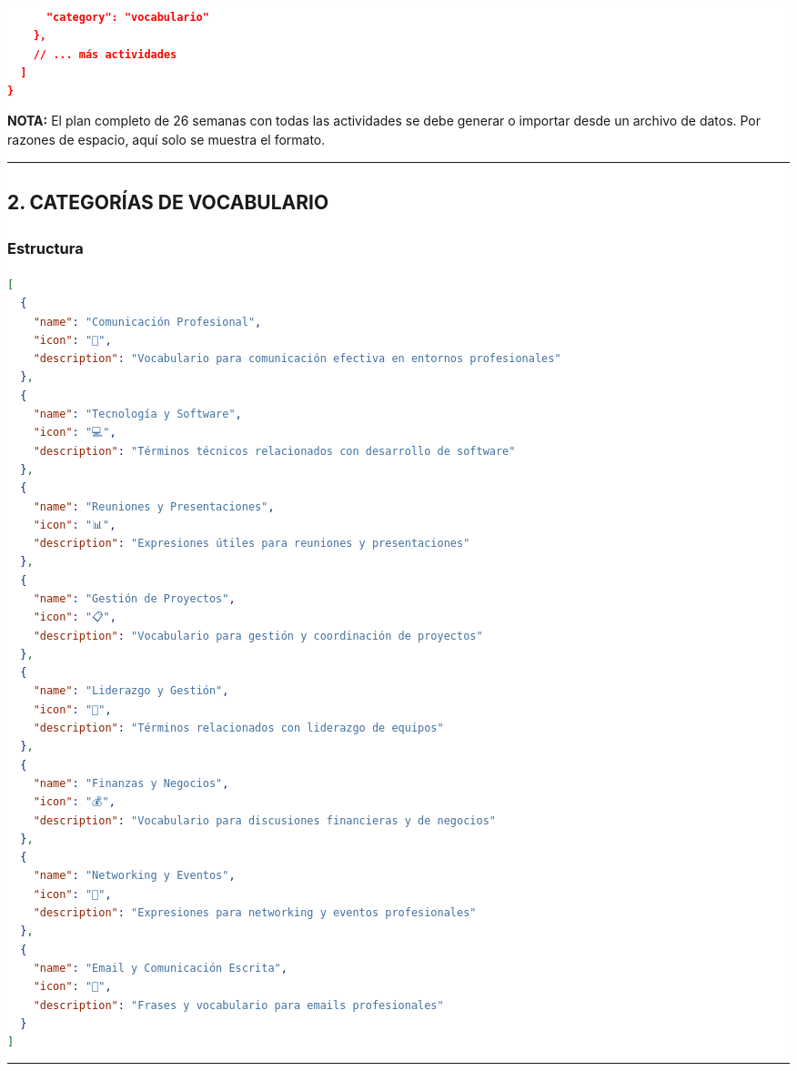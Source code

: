 ```json
      "category": "vocabulario"
    },
    // ... más actividades
  ]
}
```

**NOTA:** El plan completo de 26 semanas con todas las actividades se debe generar o importar desde un archivo de datos. Por razones de espacio, aquí solo se muestra el formato.

---

## 2. CATEGORÍAS DE VOCABULARIO

### Estructura

```json
[
  {
    "name": "Comunicación Profesional",
    "icon": "💼",
    "description": "Vocabulario para comunicación efectiva en entornos profesionales"
  },
  {
    "name": "Tecnología y Software",
    "icon": "💻",
    "description": "Términos técnicos relacionados con desarrollo de software"
  },
  {
    "name": "Reuniones y Presentaciones",
    "icon": "📊",
    "description": "Expresiones útiles para reuniones y presentaciones"
  },
  {
    "name": "Gestión de Proyectos",
    "icon": "📋",
    "description": "Vocabulario para gestión y coordinación de proyectos"
  },
  {
    "name": "Liderazgo y Gestión",
    "icon": "👥",
    "description": "Términos relacionados con liderazgo de equipos"
  },
  {
    "name": "Finanzas y Negocios",
    "icon": "💰",
    "description": "Vocabulario para discusiones financieras y de negocios"
  },
  {
    "name": "Networking y Eventos",
    "icon": "🤝",
    "description": "Expresiones para networking y eventos profesionales"
  },
  {
    "name": "Email y Comunicación Escrita",
    "icon": "📧",
    "description": "Frases y vocabulario para emails profesionales"
  }
]
```

---